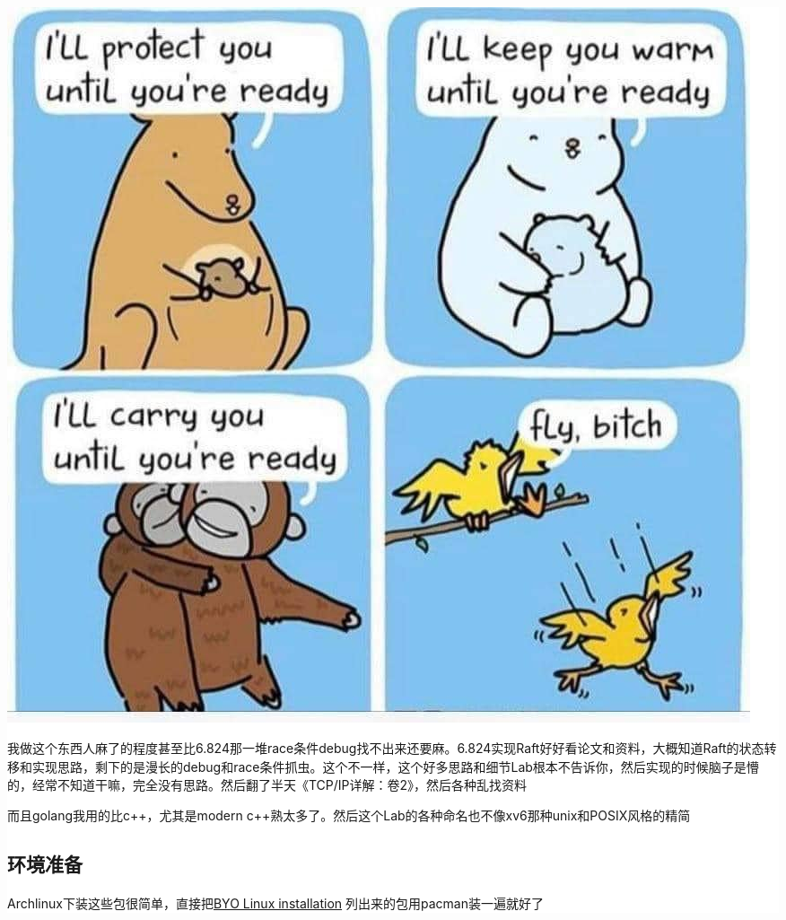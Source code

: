 ![](cs144-note/1652191785.png)

我做这个东西人麻了的程度甚至比6.824那一堆race条件debug找不出来还要麻。6.824实现Raft好好看论文和资料，大概知道Raft的状态转移和实现思路，剩下的是漫长的debug和race条件抓虫。这个不一样，这个好多思路和细节Lab根本不告诉你，然后实现的时候脑子是懵的，经常不知道干嘛，完全没有思路。然后翻了半天《TCP/IP详解：卷2》，然后各种乱找资料

而且golang我用的比c++，尤其是modern c++熟太多了。然后这个Lab的各种命名也不像xv6那种unix和POSIX风格的精简

## 环境准备

Archlinux下装这些包很简单，直接把[BYO Linux installation](https://stanford.edu/class/cs144/vm_howto/vm-howto-byo.html) 列出来的包用pacman装一遍就好了

